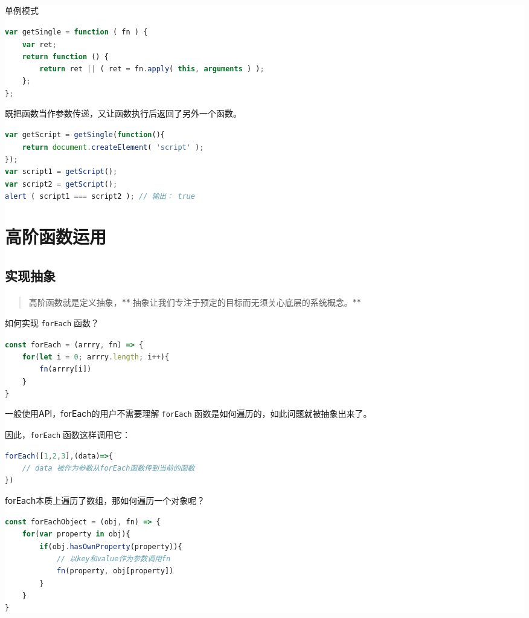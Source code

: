 单例模式

```js
var getSingle = function ( fn ) {
    var ret;
    return function () {
        return ret || ( ret = fn.apply( this, arguments ) );
    };
};
```

既把函数当作参数传递，又让函数执行后返回了另外一个函数。

```js
var getScript = getSingle(function(){
    return document.createElement( 'script' );
});
var script1 = getScript();
var script2 = getScript();
alert ( script1 === script2 ); // 输出： true
```

# 高阶函数运用

## 实现抽象

> 高阶函数就是定义抽象，** 抽象让我们专注于预定的目标而无须关心底层的系统概念。**

如何实现 `forEach` 函数？

```js
const forEach = (arrry, fn) => {
    for(let i = 0; arrry.length; i++){
        fn(arrry[i])
    }
}
```

一般使用API，forEach的用户不需要理解 `forEach` 函数是如何遍历的，如此问题就被抽象出来了。

因此，`forEach` 函数这样调用它：

```js
forEach([1,2,3],(data)=>{
    // data 被作为参数从forEach函数传到当前的函数
})
```

forEach本质上遍历了数组，那如何遍历一个对象呢？

```js
const forEachObject = (obj, fn) => {
    for(var property in obj){
        if(obj.hasOwnProperty(property)){
            // 以key和value作为参数调用fn
            fn(property, obj[property])
        }
    }
}
```
